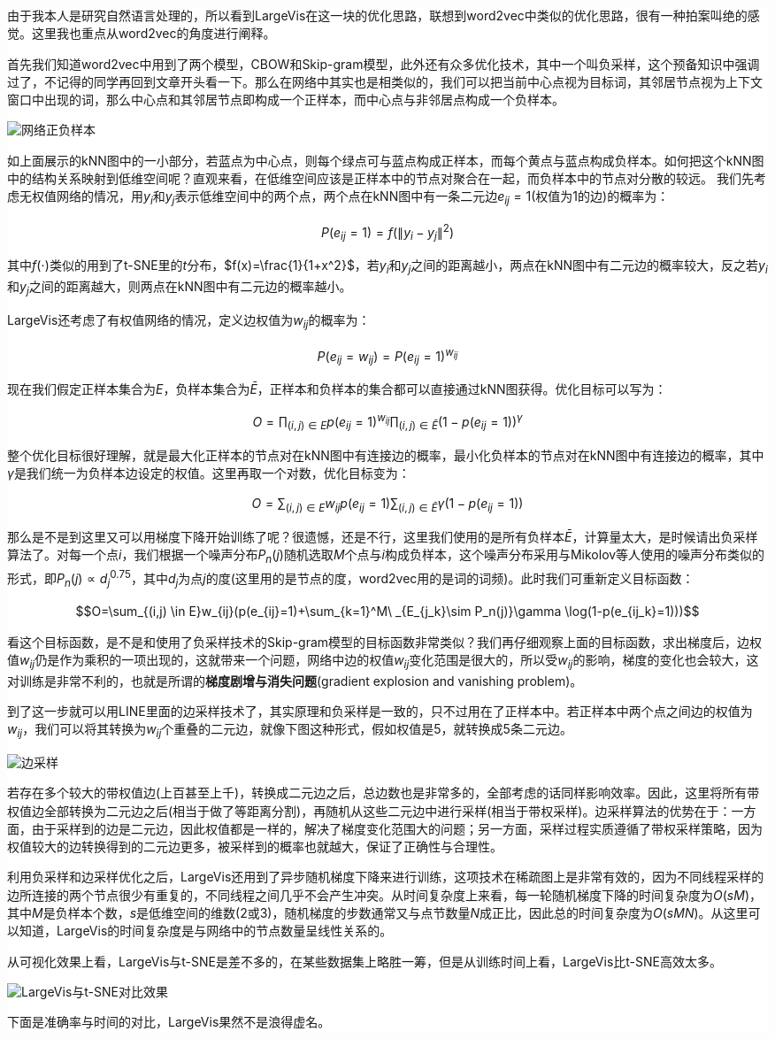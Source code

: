 由于我本人是研究自然语言处理的，所以看到LargeVis在这一块的优化思路，联想到word2vec中类似的优化思路，很有一种拍案叫绝的感觉。这里我也重点从word2vec的角度进行阐释。

首先我们知道word2vec中用到了两个模型，CBOW和Skip-gram模型，此外还有众多优化技术，其中一个叫负采样，这个预备知识中强调过了，不记得的同学再回到文章开头看一下。那么在网络中其实也是相类似的，我们可以把当前中心点视为目标词，其邻居节点视为上下文窗口中出现的词，那么中心点和其邻居节点即构成一个正样本，而中心点与非邻居点构成一个负样本。

![网络正负样本](http://lc-cf2bfs1v.cn-n1.lcfile.com/2bd602a6982ea1bf.png)

如上面展示的kNN图中的一小部分，若蓝点为中心点，则每个绿点可与蓝点构成正样本，而每个黄点与蓝点构成负样本。如何把这个kNN图中的结构关系映射到低维空间呢？直观来看，在低维空间应该是正样本中的节点对聚合在一起，而负样本中的节点对分散的较远。
我们先考虑无权值网络的情况，用$y_i$和$y_j$表示低维空间中的两个点，两个点在kNN图中有一条二元边$e_{ij}=1$(权值为1的边)的概率为：

$$P(e_{ij}=1)=f(\left \| y_i-y_j \right \|^2)$$

其中$f(\cdot)$类似的用到了t-SNE里的$t$分布，$f(x)=\frac{1}{1+x^2}$，若$y_i$和$y_j$之间的距离越小，两点在kNN图中有二元边的概率较大，反之若$y_i$和$y_j$之间的距离越大，则两点在kNN图中有二元边的概率越小。

LargeVis还考虑了有权值网络的情况，定义边权值为$w_{ij}$的概率为：

$$P(e_{ij}=w_{ij})=P(e_{ij}=1)^{w_{ij}}$$

现在我们假定正样本集合为$E$，负样本集合为$\bar E$，正样本和负样本的集合都可以直接通过kNN图获得。优化目标可以写为：

$$O=\prod_{(i,j) \in E}p(e_{ij}=1)^{w_{ij}} \prod_{(i,j) \in \bar E}(1-p(e_{ij}=1))^{\gamma}$$

整个优化目标很好理解，就是最大化正样本的节点对在kNN图中有连接边的概率，最小化负样本的节点对在kNN图中有连接边的概率，其中$\gamma$是我们统一为负样本边设定的权值。这里再取一个对数，优化目标变为：

$$O=\sum_{(i,j) \in E}w_{ij}p(e_{ij}=1) \sum_{(i,j) \in \bar E}\gamma(1-p(e_{ij}=1))$$

那么是不是到这里又可以用梯度下降开始训练了呢？很遗憾，还是不行，这里我们使用的是所有负样本$\bar E$，计算量太大，是时候请出负采样算法了。对每一个点$i$，我们根据一个噪声分布$P_n(j)$随机选取$M$个点与$i$构成负样本，这个噪声分布采用与Mikolov等人使用的噪声分布类似的形式，即$P_n(j)\propto d_j^{0.75}$，其中$d_j$为点$j$的度(这里用的是节点的度，word2vec用的是词的词频)。此时我们可重新定义目标函数：

$$O=\sum_{(i,j) \in E}w_{ij}(p(e_{ij}=1)+\sum_{k=1}^M\ _{E_{j_k}\sim P_n(j)}\gamma \log(1-p(e_{ij_k}=1)))$$

看这个目标函数，是不是和使用了负采样技术的Skip-gram模型的目标函数非常类似？我们再仔细观察上面的目标函数，求出梯度后，边权值$w_{ij}$仍是作为乘积的一项出现的，这就带来一个问题，网络中边的权值$w_{ij}$变化范围是很大的，所以受$w_{ij}$的影响，梯度的变化也会较大，这对训练是非常不利的，也就是所谓的**梯度剧增与消失问题**(gradient explosion and vanishing problem)。

到了这一步就可以用LINE里面的边采样技术了，其实原理和负采样是一致的，只不过用在了正样本中。若正样本中两个点之间边的权值为$w_{ij}$，我们可以将其转换为$w_{ij}$个重叠的二元边，就像下图这种形式，假如权值是5，就转换成5条二元边。

![边采样](http://lc-cf2bfs1v.cn-n1.lcfile.com/1551769952654dea.png)

若存在多个较大的带权值边(上百甚至上千)，转换成二元边之后，总边数也是非常多的，全部考虑的话同样影响效率。因此，这里将所有带权值边全部转换为二元边之后(相当于做了等距离分割)，再随机从这些二元边中进行采样(相当于带权采样)。边采样算法的优势在于：一方面，由于采样到的边是二元边，因此权值都是一样的，解决了梯度变化范围大的问题；另一方面，采样过程实质遵循了带权采样策略，因为权值较大的边转换得到的二元边更多，被采样到的概率也就越大，保证了正确性与合理性。

利用负采样和边采样优化之后，LargeVis还用到了异步随机梯度下降来进行训练，这项技术在稀疏图上是非常有效的，因为不同线程采样的边所连接的两个节点很少有重复的，不同线程之间几乎不会产生冲突。从时间复杂度上来看，每一轮随机梯度下降的时间复杂度为$O(sM)$，其中$M$是负样本个数，$s$是低维空间的维数(2或3)，随机梯度的步数通常又与点节数量$N$成正比，因此总的时间复杂度为$O(sMN)$。从这里可以知道，LargeVis的时间复杂度是与网络中的节点数量呈线性关系的。

从可视化效果上看，LargeVis与t-SNE是差不多的，在某些数据集上略胜一筹，但是从训练时间上看，LargeVis比t-SNE高效太多。

![LargeVis与t-SNE对比效果](http://lc-cf2bfs1v.cn-n1.lcfile.com/f2263169bc403d83.png)

下面是准确率与时间的对比，LargeVis果然不是浪得虚名。
